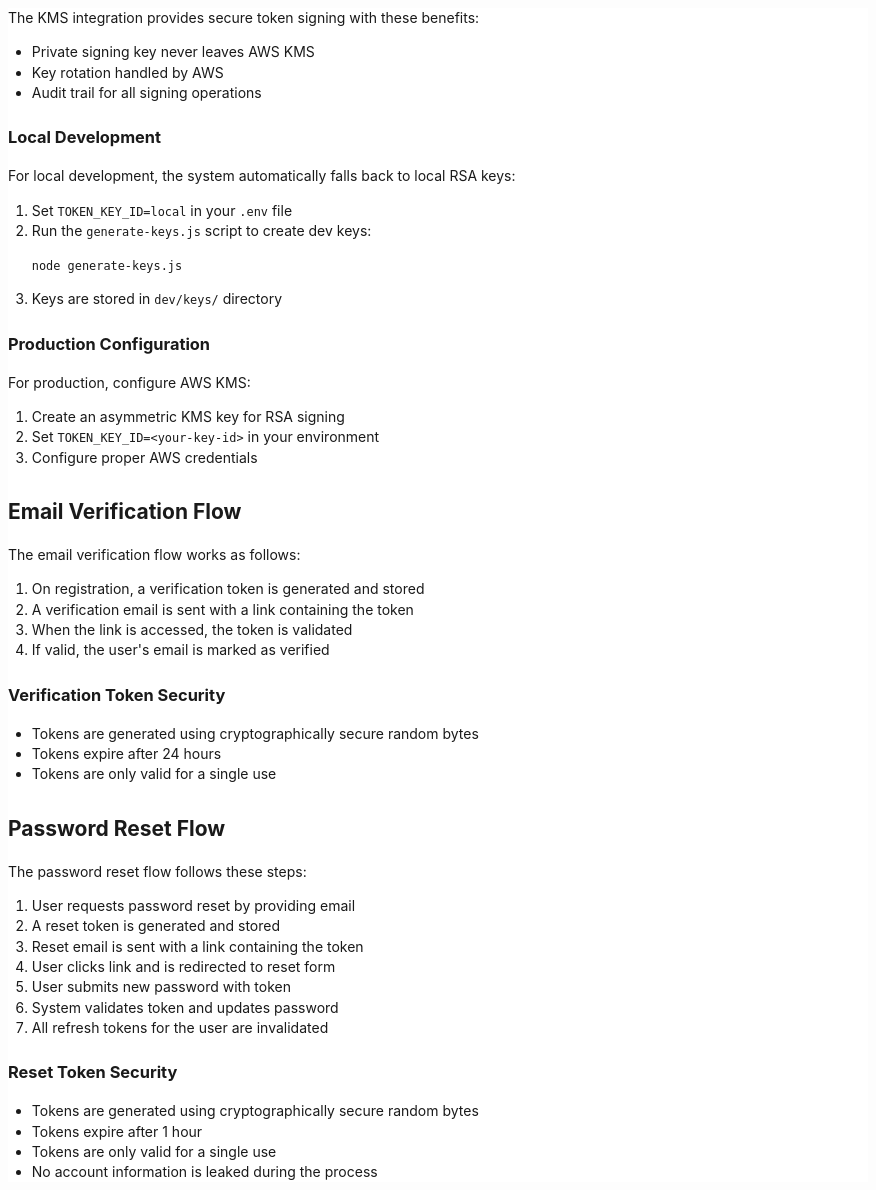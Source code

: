 The KMS integration provides secure token signing with these benefits:
- Private signing key never leaves AWS KMS
- Key rotation handled by AWS
- Audit trail for all signing operations

### Local Development

For local development, the system automatically falls back to local RSA keys:

1. Set `TOKEN_KEY_ID=local` in your `.env` file
2. Run the `generate-keys.js` script to create dev keys:
   ```bash
   node generate-keys.js
   ```
3. Keys are stored in `dev/keys/` directory

### Production Configuration

For production, configure AWS KMS:

1. Create an asymmetric KMS key for RSA signing
2. Set `TOKEN_KEY_ID=<your-key-id>` in your environment
3. Configure proper AWS credentials

## Email Verification Flow

The email verification flow works as follows:

1. On registration, a verification token is generated and stored
2. A verification email is sent with a link containing the token
3. When the link is accessed, the token is validated
4. If valid, the user's email is marked as verified

### Verification Token Security

- Tokens are generated using cryptographically secure random bytes
- Tokens expire after 24 hours
- Tokens are only valid for a single use

## Password Reset Flow

The password reset flow follows these steps:

1. User requests password reset by providing email
2. A reset token is generated and stored
3. Reset email is sent with a link containing the token
4. User clicks link and is redirected to reset form
5. User submits new password with token
6. System validates token and updates password
7. All refresh tokens for the user are invalidated

### Reset Token Security

- Tokens are generated using cryptographically secure random bytes
- Tokens expire after 1 hour
- Tokens are only valid for a single use
- No account information is leaked during the process
